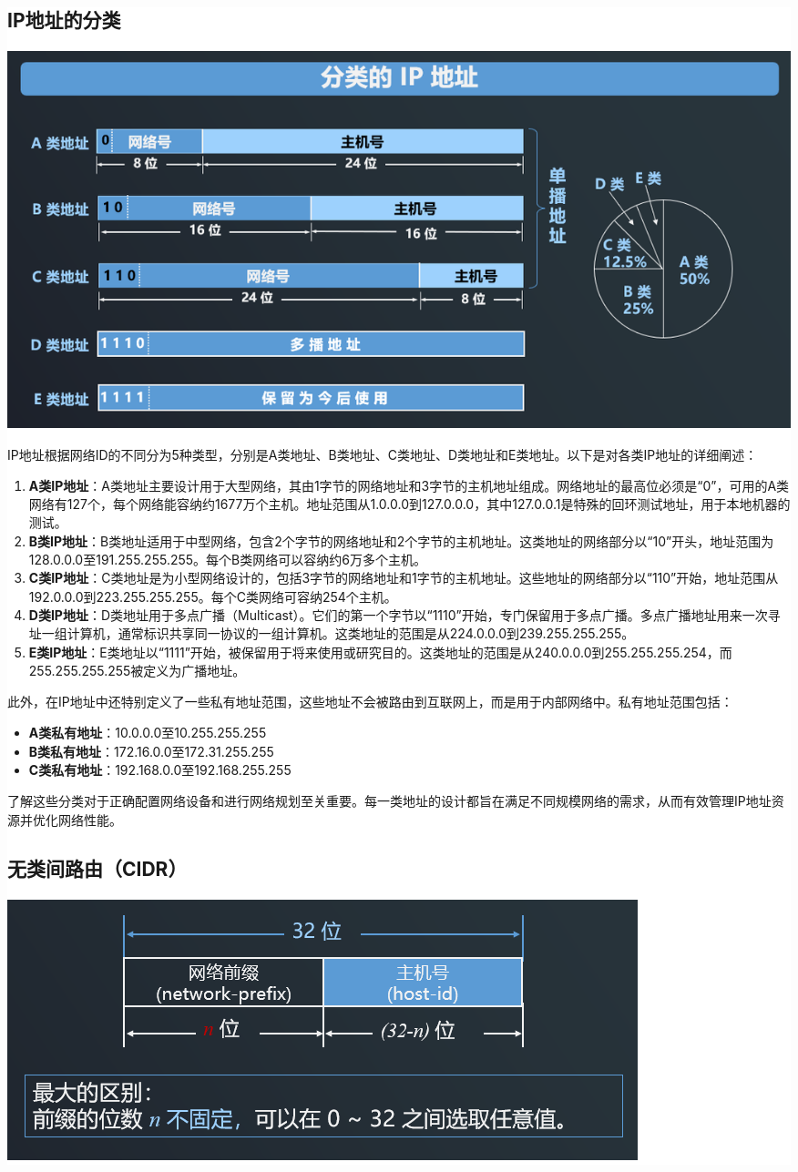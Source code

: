 ## IP地址的分类

![image-20240526140031776](./13_Network_programming.assets/image-20240526140031776.png)

IP地址根据网络ID的不同分为5种类型，分别是A类地址、B类地址、C类地址、D类地址和E类地址。以下是对各类IP地址的详细阐述：

1. **A类IP地址**：A类地址主要设计用于大型网络，其由1字节的网络地址和3字节的主机地址组成。网络地址的最高位必须是“0”，可用的A类网络有127个，每个网络能容纳约1677万个主机。地址范围从1.0.0.0到127.0.0.0，其中127.0.0.1是特殊的回环测试地址，用于本地机器的测试。
2. **B类IP地址**：B类地址适用于中型网络，包含2个字节的网络地址和2个字节的主机地址。这类地址的网络部分以“10”开头，地址范围为128.0.0.0至191.255.255.255。每个B类网络可以容纳约6万多个主机。
3. **C类IP地址**：C类地址是为小型网络设计的，包括3字节的网络地址和1字节的主机地址。这些地址的网络部分以“110”开始，地址范围从192.0.0.0到223.255.255.255。每个C类网络可容纳254个主机。
4. **D类IP地址**：D类地址用于多点广播（Multicast）。它们的第一个字节以“1110”开始，专门保留用于多点广播。多点广播地址用来一次寻址一组计算机，通常标识共享同一协议的一组计算机。这类地址的范围是从224.0.0.0到239.255.255.255。
5. **E类IP地址**：E类地址以“1111”开始，被保留用于将来使用或研究目的。这类地址的范围是从240.0.0.0到255.255.255.254，而255.255.255.255被定义为广播地址。

此外，在IP地址中还特别定义了一些私有地址范围，这些地址不会被路由到互联网上，而是用于内部网络中。私有地址范围包括：

- **A类私有地址**：10.0.0.0至10.255.255.255
- **B类私有地址**：172.16.0.0至172.31.255.255
- **C类私有地址**：192.168.0.0至192.168.255.255

了解这些分类对于正确配置网络设备和进行网络规划至关重要。每一类地址的设计都旨在满足不同规模网络的需求，从而有效管理IP地址资源并优化网络性能。

## 无类间路由（CIDR）

![image-20240526141141355](./13_Network_programming.assets/image-20240526141141355.png)
